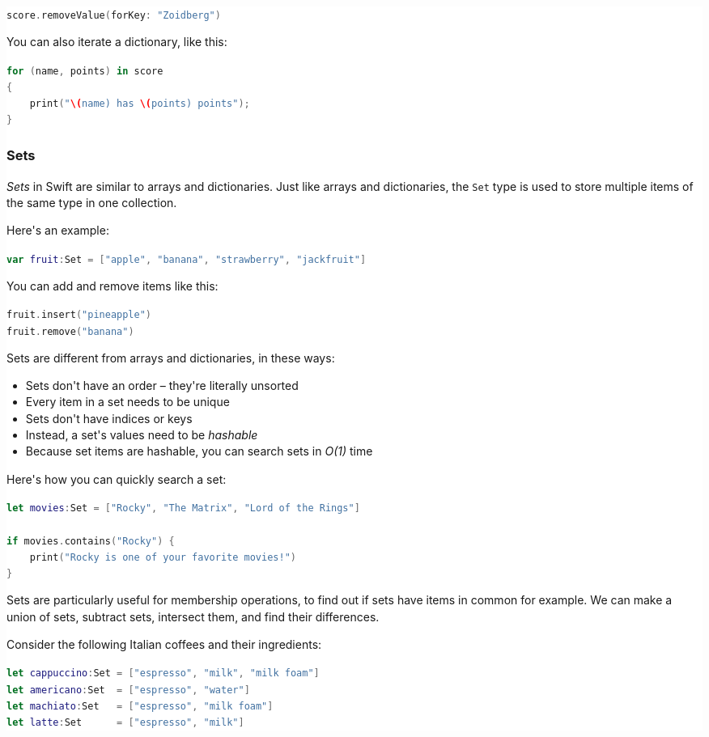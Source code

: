 ```swift
score.removeValue(forKey: "Zoidberg")
```

You can also iterate a dictionary, like this:

```swift
for (name, points) in score
{
    print("\(name) has \(points) points");
}
```

### <a name="sets"></a> Sets

_Sets_ in Swift are similar to arrays and dictionaries. Just like arrays and dictionaries, the `Set` type is used to store multiple items of the same type in one collection.

Here's an example:

```swift
var fruit:Set = ["apple", "banana", "strawberry", "jackfruit"]
```

You can add and remove items like this:

```swift
fruit.insert("pineapple")
fruit.remove("banana")
```

Sets are different from arrays and dictionaries, in these ways:

- Sets don't have an order – they're literally unsorted
- Every item in a set needs to be unique
- Sets don't have indices or keys
- Instead, a set's values need to be _hashable_
- Because set items are hashable, you can search sets in _O(1)_ time

Here's how you can quickly search a set:

```swift
let movies:Set = ["Rocky", "The Matrix", "Lord of the Rings"]

if movies.contains("Rocky") {
    print("Rocky is one of your favorite movies!")
}
```

Sets are particularly useful for membership operations, to find out if sets have items in common for example. We can make a union of sets, subtract sets, intersect them, and find their differences.

Consider the following Italian coffees and their ingredients:

```swift
let cappuccino:Set = ["espresso", "milk", "milk foam"]
let americano:Set  = ["espresso", "water"]
let machiato:Set   = ["espresso", "milk foam"]
let latte:Set      = ["espresso", "milk"]
```
